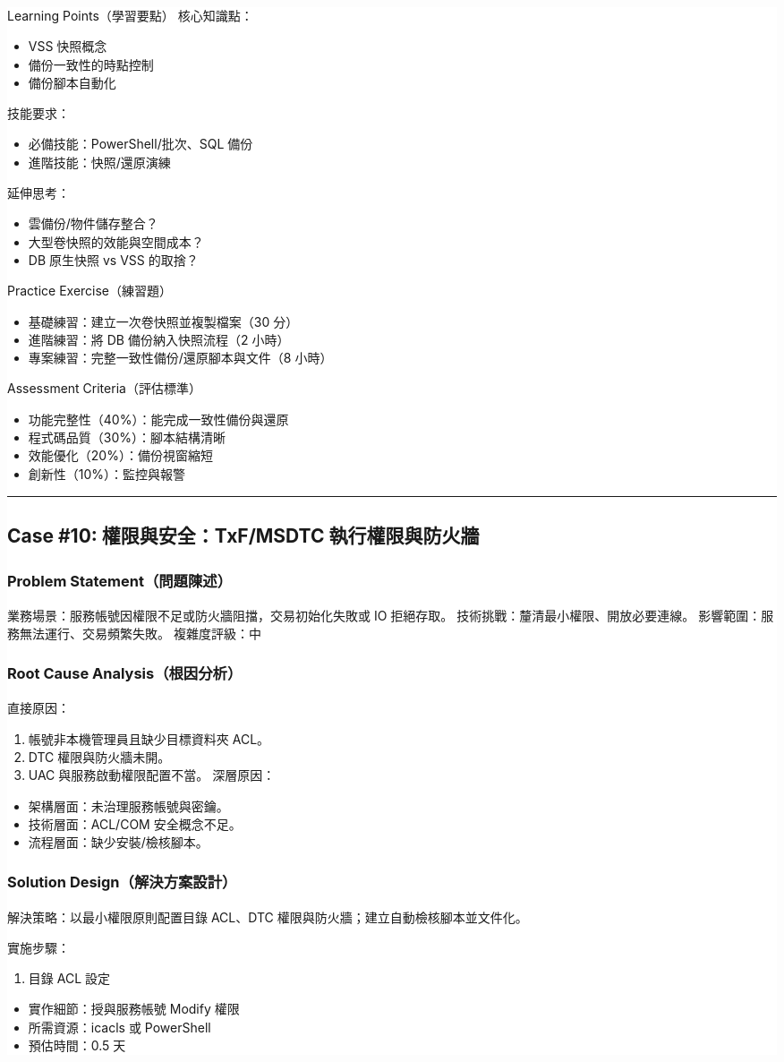 Learning Points（學習要點）
核心知識點：
- VSS 快照概念
- 備份一致性的時點控制
- 備份腳本自動化

技能要求：
- 必備技能：PowerShell/批次、SQL 備份
- 進階技能：快照/還原演練

延伸思考：
- 雲備份/物件儲存整合？
- 大型卷快照的效能與空間成本？
- DB 原生快照 vs VSS 的取捨？

Practice Exercise（練習題）
- 基礎練習：建立一次卷快照並複製檔案（30 分）
- 進階練習：將 DB 備份納入快照流程（2 小時）
- 專案練習：完整一致性備份/還原腳本與文件（8 小時）

Assessment Criteria（評估標準）
- 功能完整性（40%）：能完成一致性備份與還原
- 程式碼品質（30%）：腳本結構清晰
- 效能優化（20%）：備份視窗縮短
- 創新性（10%）：監控與報警

------------------------------------------------------------

## Case #10: 權限與安全：TxF/MSDTC 執行權限與防火牆

### Problem Statement（問題陳述）
業務場景：服務帳號因權限不足或防火牆阻擋，交易初始化失敗或 IO 拒絕存取。
技術挑戰：釐清最小權限、開放必要連線。
影響範圍：服務無法運行、交易頻繁失敗。
複雜度評級：中

### Root Cause Analysis（根因分析）
直接原因：
1. 帳號非本機管理員且缺少目標資料夾 ACL。
2. DTC 權限與防火牆未開。
3. UAC 與服務啟動權限配置不當。
深層原因：
- 架構層面：未治理服務帳號與密鑰。
- 技術層面：ACL/COM 安全概念不足。
- 流程層面：缺少安裝/檢核腳本。

### Solution Design（解決方案設計）
解決策略：以最小權限原則配置目錄 ACL、DTC 權限與防火牆；建立自動檢核腳本並文件化。

實施步驟：
1. 目錄 ACL 設定
- 實作細節：授與服務帳號 Modify 權限
- 所需資源：icacls 或 PowerShell
- 預估時間：0.5 天
